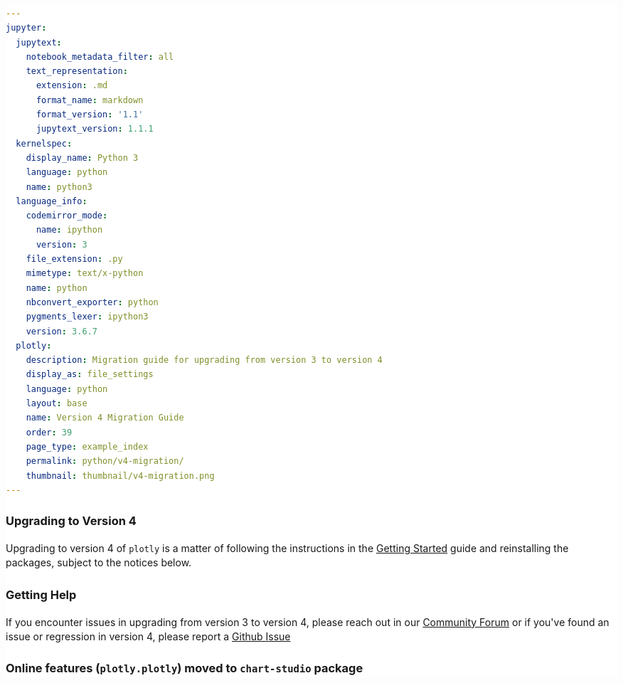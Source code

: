 ```yaml
---
jupyter:
  jupytext:
    notebook_metadata_filter: all
    text_representation:
      extension: .md
      format_name: markdown
      format_version: '1.1'
      jupytext_version: 1.1.1
  kernelspec:
    display_name: Python 3
    language: python
    name: python3
  language_info:
    codemirror_mode:
      name: ipython
      version: 3
    file_extension: .py
    mimetype: text/x-python
    name: python
    nbconvert_exporter: python
    pygments_lexer: ipython3
    version: 3.6.7
  plotly:
    description: Migration guide for upgrading from version 3 to version 4
    display_as: file_settings
    language: python
    layout: base
    name: Version 4 Migration Guide
    order: 39
    page_type: example_index
    permalink: python/v4-migration/
    thumbnail: thumbnail/v4-migration.png
---
```


### Upgrading to Version 4

Upgrading to version 4 of `plotly` is a matter of following the instructions in the [Getting Started](getting-started.md) guide and reinstalling the packages, subject to the notices below.

### Getting Help

If you encounter issues in upgrading from version 3 to version 4, please reach out in our [Community Forum](https://community.plotly.com/c/api/python) or if you've found an issue or regression in version 4, please report a [Github Issue](https://github.com/plotly/plotly.py/issues/new)


### Online features (`plotly.plotly`) moved to `chart-studio` package
